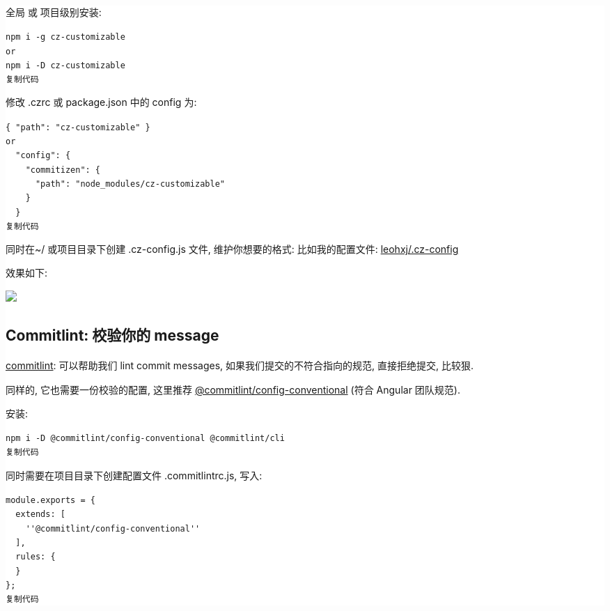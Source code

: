 全局 或 项目级别安装:

```
npm i -g cz-customizable
or
npm i -D cz-customizable
复制代码
```

修改 .czrc 或 package.json 中的 config 为:

```
{ "path": "cz-customizable" }
or
  "config": {
    "commitizen": {
      "path": "node_modules/cz-customizable"
    }
  }
复制代码
```

同时在~/ 或项目目录下创建 .cz-config.js 文件, 维护你想要的格式: 比如我的配置文件: [leohxj/.cz-config](https://link.juejin.cn?target=https%3A%2F%2Flink.zhihu.com%2F%3Ftarget%3Dhttps%253A%2F%2Fgist.github.com%2Fleohxj%2F7bc928f60bfa46a3856ddf7c0f91ab98 "https://link.zhihu.com/?target=https%3A//gist.github.com/leohxj/7bc928f60bfa46a3856ddf7c0f91ab98")

效果如下:

![](https://p1-jj.byteimg.com/tos-cn-i-t2oaga2asx/gold-user-assets/2018/5/16/16369a14ecbe26fb~tplv-t2oaga2asx-watermark.awebp)

Commitlint: 校验你的 message
------------------------

[commitlint](https://link.juejin.cn?target=https%3A%2F%2Flink.zhihu.com%2F%3Ftarget%3Dhttps%253A%2F%2Fgithub.com%2Fmarionebl%2Fcommitlint "https://link.zhihu.com/?target=https%3A//github.com/marionebl/commitlint"): 可以帮助我们 lint commit messages, 如果我们提交的不符合指向的规范, 直接拒绝提交, 比较狠.

同样的, 它也需要一份校验的配置, 这里推荐 [@commitlint/config-conventional](https://link.juejin.cn?target=https%3A%2F%2Flink.zhihu.com%2F%3Ftarget%3Dhttps%253A%2F%2Fgithub.com%2Fmarionebl%2Fcommitlint%2Ftree%2Fmaster%2F%2540commitlint%2Fconfig-conventional "https://link.zhihu.com/?target=https%3A//github.com/marionebl/commitlint/tree/master/%40commitlint/config-conventional") (符合 Angular 团队规范).

安装:

```
npm i -D @commitlint/config-conventional @commitlint/cli
复制代码
```

同时需要在项目目录下创建配置文件 .commitlintrc.js, 写入:

```
module.exports = {
  extends: [
    ''@commitlint/config-conventional''
  ],
  rules: {
  }
};
复制代码
```
